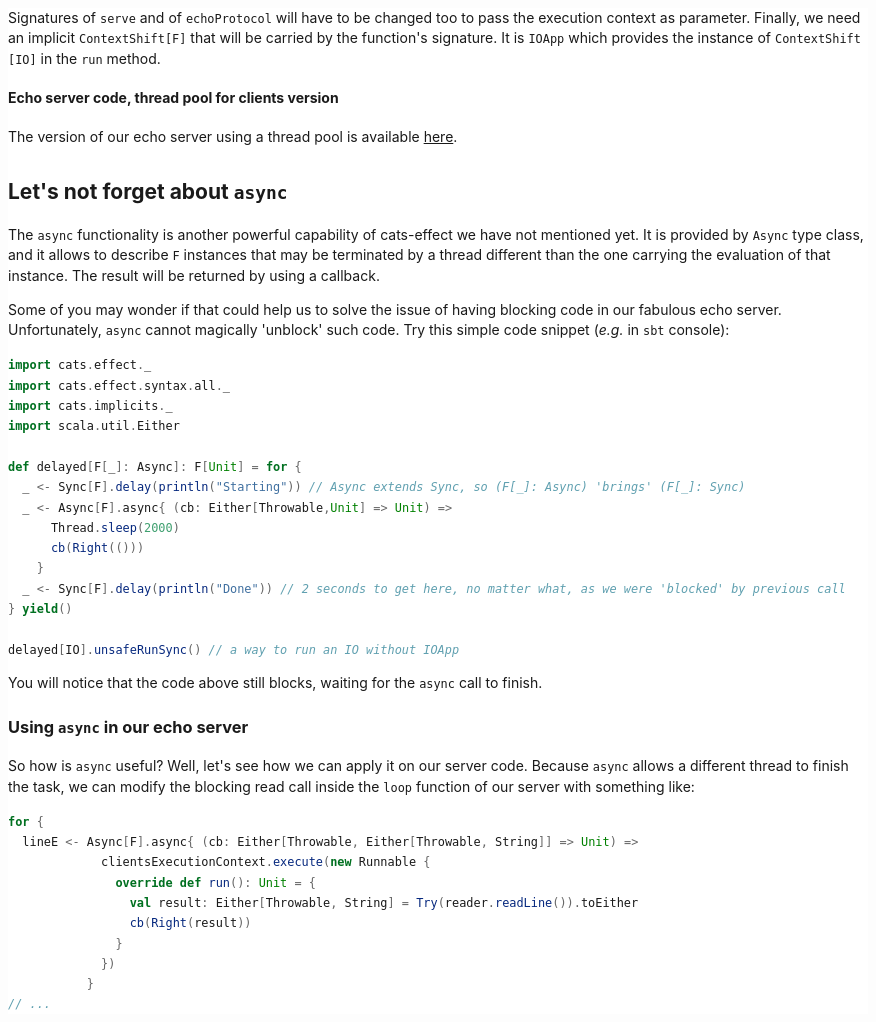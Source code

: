 Signatures of `serve` and of `echoProtocol` will have to be changed too to pass
the execution context as parameter. Finally, we need an implicit
`ContextShift[F]` that will be carried by the function's signature. It is `IOApp`
which provides the instance of `ContextShift[IO]` in the `run` method.

#### Echo server code, thread pool for clients version
The version of our echo server using a thread pool is available
[here](https://github.com/lrodero/cats-effect-tutorial/blob/master/src/main/scala/catsEffectTutorial/EchoServerV4_ClientThreadPool.scala).

## Let's not forget about `async`

The `async` functionality is another powerful capability of cats-effect we have
not mentioned yet. It is provided by `Async` type class, and it allows to
describe `F` instances that may be terminated by a thread different than the
one carrying the evaluation of that instance. The result will be returned by
using a callback.

Some of you may wonder if that could help us to solve the issue of having
blocking code in our fabulous echo server. Unfortunately, `async` cannot
magically 'unblock' such code. Try this simple code snippet (_e.g._ in `sbt`
console):

```scala
import cats.effect._
import cats.effect.syntax.all._
import cats.implicits._
import scala.util.Either

def delayed[F[_]: Async]: F[Unit] = for {
  _ <- Sync[F].delay(println("Starting")) // Async extends Sync, so (F[_]: Async) 'brings' (F[_]: Sync)
  _ <- Async[F].async{ (cb: Either[Throwable,Unit] => Unit) =>
      Thread.sleep(2000)
      cb(Right(()))
    }
  _ <- Sync[F].delay(println("Done")) // 2 seconds to get here, no matter what, as we were 'blocked' by previous call
} yield()

delayed[IO].unsafeRunSync() // a way to run an IO without IOApp
```

You will notice that the code above still blocks, waiting for the `async` call
to finish.

### Using `async` in our echo server
So how is `async` useful? Well, let's see how we can apply it on our server
code. Because `async` allows a different thread to finish the task, we can
modify the blocking read call inside the `loop` function of our server with
something like:

```scala
for {
  lineE <- Async[F].async{ (cb: Either[Throwable, Either[Throwable, String]] => Unit) => 
             clientsExecutionContext.execute(new Runnable {
               override def run(): Unit = {
                 val result: Either[Throwable, String] = Try(reader.readLine()).toEither
                 cb(Right(result))
               }
             })
           }
// ...           
```

